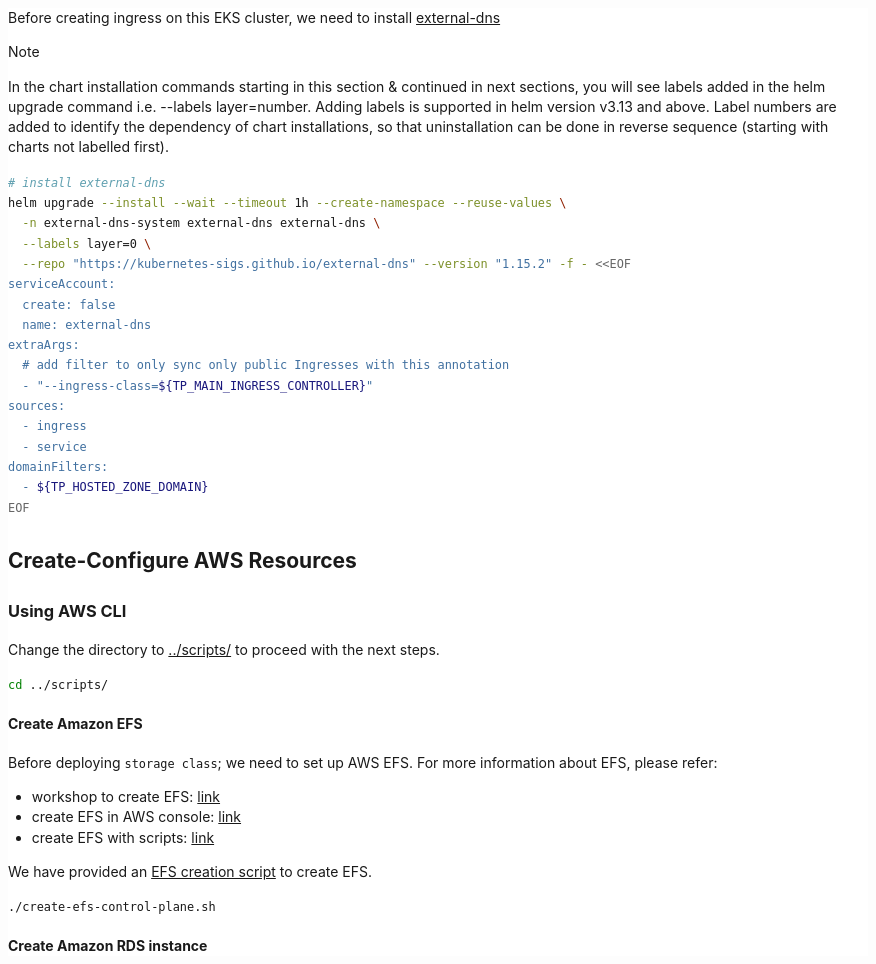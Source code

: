 Before creating ingress on this EKS cluster, we need to install [external-dns](https://github.com/kubernetes-sigs/external-dns/tree/master/charts/external-dns)

> [!NOTE]
> In the chart installation commands starting in this section & continued in next sections, you will see labels added
> in the helm upgrade command i.e. --labels layer=number. Adding labels is supported in helm version v3.13 and above. Label
> numbers are added to identify the dependency of chart installations, so that uninstallation can be done in reverse
> sequence (starting with charts not labelled first).


```bash
# install external-dns
helm upgrade --install --wait --timeout 1h --create-namespace --reuse-values \
  -n external-dns-system external-dns external-dns \
  --labels layer=0 \
  --repo "https://kubernetes-sigs.github.io/external-dns" --version "1.15.2" -f - <<EOF
serviceAccount:
  create: false
  name: external-dns 
extraArgs:
  # add filter to only sync only public Ingresses with this annotation
  - "--ingress-class=${TP_MAIN_INGRESS_CONTROLLER}"
sources:
  - ingress
  - service
domainFilters:
  - ${TP_HOSTED_ZONE_DOMAIN}
EOF
```

## Create-Configure AWS Resources

### Using AWS CLI

Change the directory to [../scripts/](../scripts/) to proceed with the next steps.
```bash
cd ../scripts/
```

#### Create Amazon EFS
Before deploying `storage class`; we need to set up AWS EFS. For more information about EFS, please refer:
* workshop to create EFS: [link](https://archive.eksworkshop.com/beginner/190_efs/launching-efs/)
* create EFS in AWS console: [link](https://docs.aws.amazon.com/efs/latest/ug/gs-step-two-create-efs-resources.html)
* create EFS with scripts: [link](https://github.com/kubernetes-sigs/aws-efs-csi-driver/blob/master/docs/efs-create-filesystem.md)

We have provided an [EFS creation script](../scripts/create-efs-control-plane.sh) to create EFS.
```bash
./create-efs-control-plane.sh
```
#### Create Amazon RDS instance

